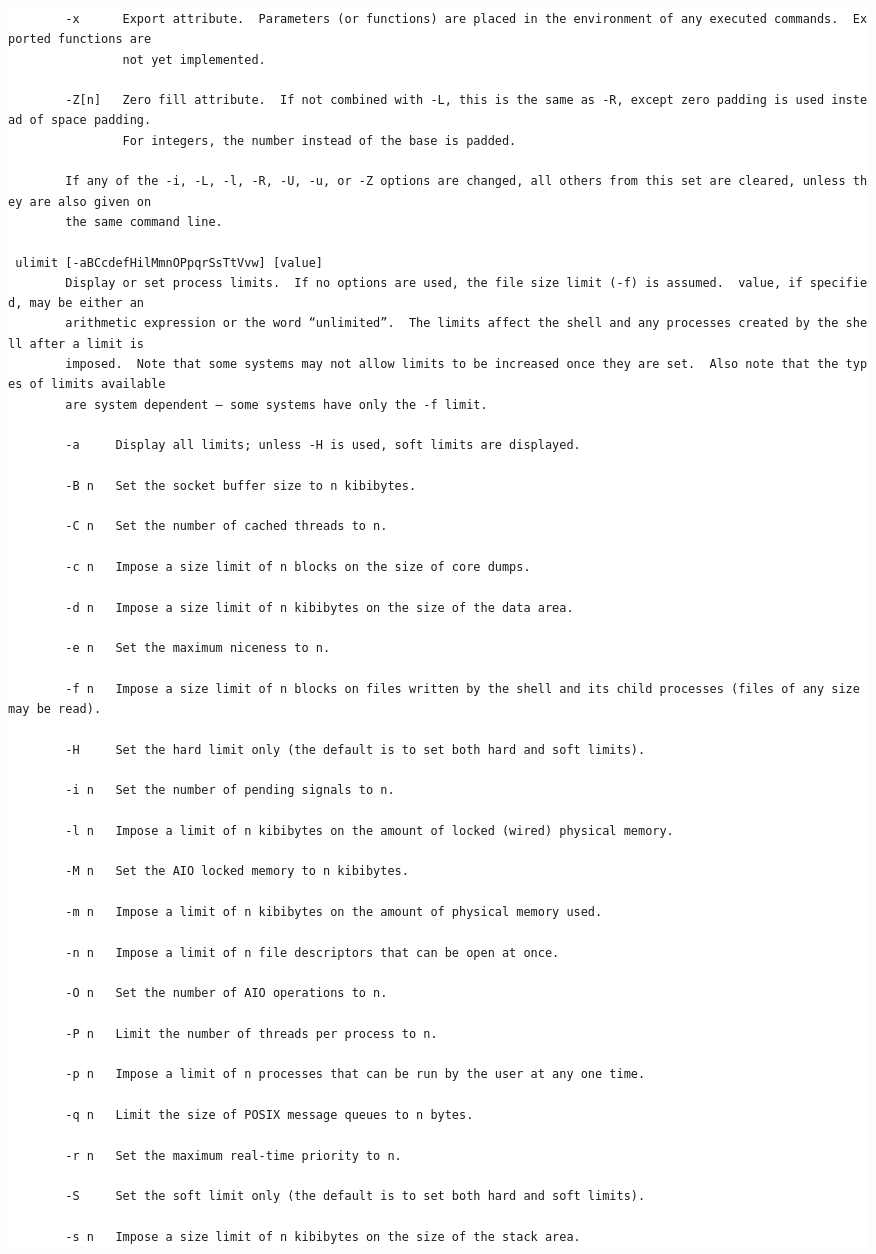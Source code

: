             -x      Export attribute.  Parameters (or functions) are placed in the environment of any executed commands.  Exported functions are
                    not yet implemented.

            -Z[n]   Zero fill attribute.  If not combined with -L, this is the same as -R, except zero padding is used instead of space padding.
                    For integers, the number instead of the base is padded.

            If any of the -i, -L, -l, -R, -U, -u, or -Z options are changed, all others from this set are cleared, unless they are also given on
            the same command line.

     ulimit [-aBCcdefHilMmnOPpqrSsTtVvw] [value]
            Display or set process limits.  If no options are used, the file size limit (-f) is assumed.  value, if specified, may be either an
            arithmetic expression or the word “unlimited”.  The limits affect the shell and any processes created by the shell after a limit is
            imposed.  Note that some systems may not allow limits to be increased once they are set.  Also note that the types of limits available
            are system dependent – some systems have only the -f limit.

            -a     Display all limits; unless -H is used, soft limits are displayed.

            -B n   Set the socket buffer size to n kibibytes.

            -C n   Set the number of cached threads to n.

            -c n   Impose a size limit of n blocks on the size of core dumps.

            -d n   Impose a size limit of n kibibytes on the size of the data area.

            -e n   Set the maximum niceness to n.

            -f n   Impose a size limit of n blocks on files written by the shell and its child processes (files of any size may be read).

            -H     Set the hard limit only (the default is to set both hard and soft limits).

            -i n   Set the number of pending signals to n.

            -l n   Impose a limit of n kibibytes on the amount of locked (wired) physical memory.

            -M n   Set the AIO locked memory to n kibibytes.

            -m n   Impose a limit of n kibibytes on the amount of physical memory used.

            -n n   Impose a limit of n file descriptors that can be open at once.

            -O n   Set the number of AIO operations to n.

            -P n   Limit the number of threads per process to n.

            -p n   Impose a limit of n processes that can be run by the user at any one time.

            -q n   Limit the size of POSIX message queues to n bytes.

            -r n   Set the maximum real-time priority to n.

            -S     Set the soft limit only (the default is to set both hard and soft limits).

            -s n   Impose a size limit of n kibibytes on the size of the stack area.
